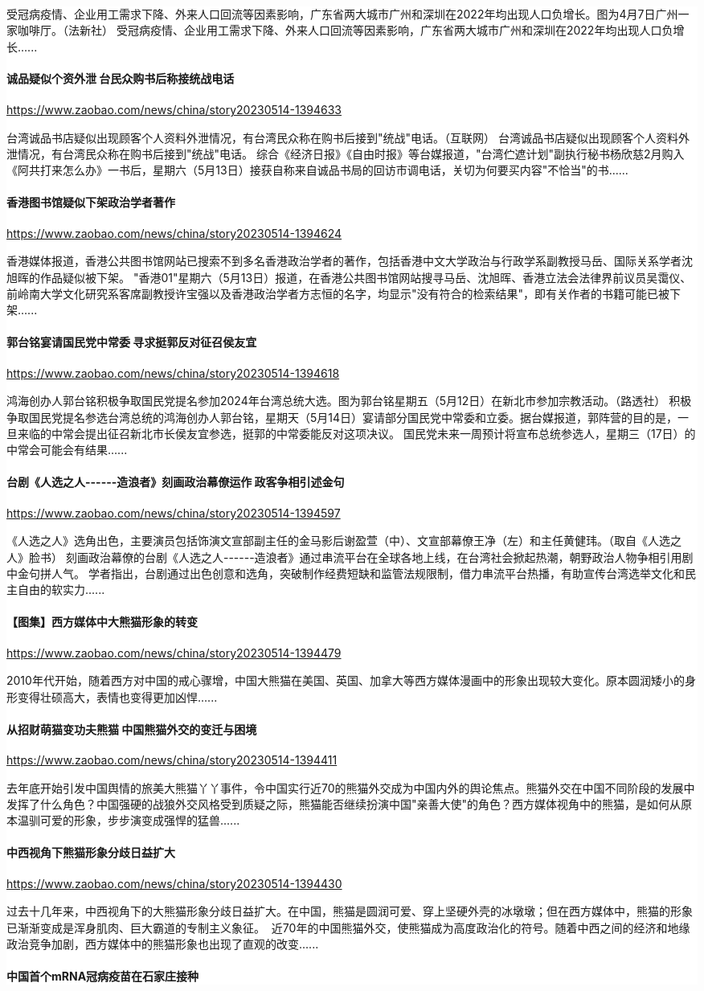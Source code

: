 受冠病疫情、企业用工需求下降、外来人口回流等因素影响，广东省两大城市广州和深圳在2022年均出现人口负增长。图为4月7日广州一家咖啡厅。（法新社）
受冠病疫情、企业用工需求下降、外来人口回流等因素影响，广东省两大城市广州和深圳在2022年均出现人口负增长......

#### 诚品疑似个资外泄 台民众购书后称接统战电话

https://www.zaobao.com/news/china/story20230514-1394633

台湾诚品书店疑似出现顾客个人资料外泄情况，有台湾民众称在购书后接到"统战"电话。（互联网）
台湾诚品书店疑似出现顾客个人资料外泄情况，有台湾民众称在购书后接到"统战"电话。
综合《经济日报》《自由时报》等台媒报道，"台湾伫遮计划"副执行秘书杨欣慈2月购入《阿共打来怎么办》一书后，星期六（5月13日）接获自称来自诚品书局的回访市调电话，关切为何要买内容"不恰当"的书......

#### 香港图书馆疑似下架政治学者著作

https://www.zaobao.com/news/china/story20230514-1394624

香港媒体报道，香港公共图书馆网站已搜索不到多名香港政治学者的著作，包括香港中文大学政治与行政学系副教授马岳、国际关系学者沈旭晖的作品疑似被下架。
"香港01"星期六（5月13日）报道，在香港公共图书馆网站搜寻马岳、沈旭晖、香港立法会法律界前议员吴霭仪、前岭南大学文化研究系客席副教授许宝强以及香港政治学者方志恒的名字，均显示"没有符合的检索结果"，即有关作者的书籍可能已被下架......

#### 郭台铭宴请国民党中常委 寻求挺郭反对征召侯友宜

https://www.zaobao.com/news/china/story20230514-1394618

鸿海创办人郭台铭积极争取国民党提名参加2024年台湾总统大选。图为郭台铭星期五（5月12日）在新北市参加宗教活动。（路透社）
积极争取国民党提名参选台湾总统的鸿海创办人郭台铭，星期天（5月14日）宴请部分国民党中常委和立委。据台媒报道，郭阵营的目的是，一旦来临的中常会提出征召新北市长侯友宜参选，挺郭的中常委能反对这项决议。
国民党未来一周预计将宣布总统参选人，星期三（17日）的中常会可能会有结果......

#### 台剧《人选之人------造浪者》刻画政治幕僚运作 政客争相引述金句

https://www.zaobao.com/news/china/story20230514-1394597

《人选之人》选角出色，主要演员包括饰演文宣部副主任的金马影后谢盈萱（中）、文宣部幕僚王净（左）和主任黄健玮。（取自《人选之人》脸书）
刻画政治幕僚的台剧《人选之人------造浪者》通过串流平台在全球各地上线，在台湾社会掀起热潮，朝野政治人物争相引用剧中金句拼人气。
学者指出，台剧通过出色创意和选角，突破制作经费短缺和监管法规限制，借力串流平台热播，有助宣传台湾选举文化和民主自由的软实力......

#### 【图集】西方媒体中大熊猫形象的转变

https://www.zaobao.com/news/china/story20230514-1394479

2010年代开始，随着西方对中国的戒心骤增，中国大熊猫在美国、英国、加拿大等西方媒体漫画中的形象出现较大变化。原本圆润矮小的身形变得壮硕高大，表情也变得更加凶悍......

#### 从招财萌猫变功夫熊猫 中国熊猫外交的变迁与困境

https://www.zaobao.com/news/china/story20230514-1394411

去年底开始引发中国舆情的旅美大熊猫丫丫事件，令中国实行近70的熊猫外交成为中国内外的舆论焦点。熊猫外交在中国不同阶段的发展中发挥了什么角色？中国强硬的战狼外交风格受到质疑之际，熊猫能否继续扮演中国"亲善大使"的角色？西方媒体视角中的熊猫，是如何从原本温驯可爱的形象，步步演变成强悍的猛兽......

#### 中西视角下熊猫形象分歧日益扩大

https://www.zaobao.com/news/china/story20230514-1394430

过去十几年来，中西视角下的大熊猫形象分歧日益扩大。在中国，熊猫是圆润可爱、穿上坚硬外壳的冰墩墩；但在西方媒体中，熊猫的形象已渐渐变成是浑身肌肉、巨大霸道的专制主义象征。 
近70年的中国熊猫外交，使熊猫成为高度政治化的符号。随着中西之间的经济和地缘政治竞争加剧，西方媒体中的熊猫形象也出现了直观的改变......

#### 中国首个mRNA冠病疫苗在石家庄接种

